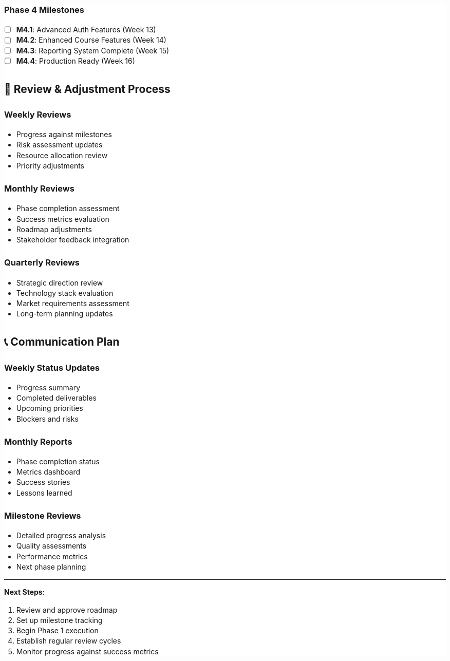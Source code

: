 ### Phase 4 Milestones
- [ ] **M4.1**: Advanced Auth Features (Week 13)
- [ ] **M4.2**: Enhanced Course Features (Week 14)
- [ ] **M4.3**: Reporting System Complete (Week 15)
- [ ] **M4.4**: Production Ready (Week 16)

## 🔄 Review & Adjustment Process

### Weekly Reviews
- Progress against milestones
- Risk assessment updates
- Resource allocation review
- Priority adjustments

### Monthly Reviews
- Phase completion assessment
- Success metrics evaluation
- Roadmap adjustments
- Stakeholder feedback integration

### Quarterly Reviews
- Strategic direction review
- Technology stack evaluation
- Market requirements assessment
- Long-term planning updates

## 📞 Communication Plan

### Weekly Status Updates
- Progress summary
- Completed deliverables
- Upcoming priorities
- Blockers and risks

### Monthly Reports
- Phase completion status
- Metrics dashboard
- Success stories
- Lessons learned

### Milestone Reviews
- Detailed progress analysis
- Quality assessments
- Performance metrics
- Next phase planning

---

**Next Steps**:
1. Review and approve roadmap
2. Set up milestone tracking
3. Begin Phase 1 execution
4. Establish regular review cycles
5. Monitor progress against success metrics
